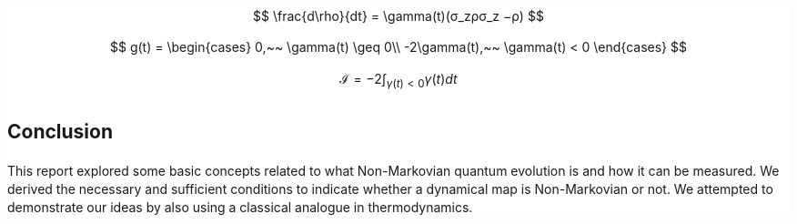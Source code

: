 $$
\frac{d\rho}{dt} = \gamma(t)(σ_zρσ_z −ρ)
$$

$$
g(t) = \begin{cases}
0,~~ \gamma(t) \geq 0\\
-2\gamma(t),~~ \gamma(t) < 0 
\end{cases}
$$

$$
\mathcal I = -2 \int_{\gamma(t) < 0} \gamma(t)dt
$$

## Conclusion

This report explored some basic concepts related to what Non-Markovian quantum evolution is and how it can be measured. We derived the necessary and sufficient conditions to indicate whether a dynamical map is Non-Markovian or not. We attempted to demonstrate our ideas by also using a classical analogue in thermodynamics.